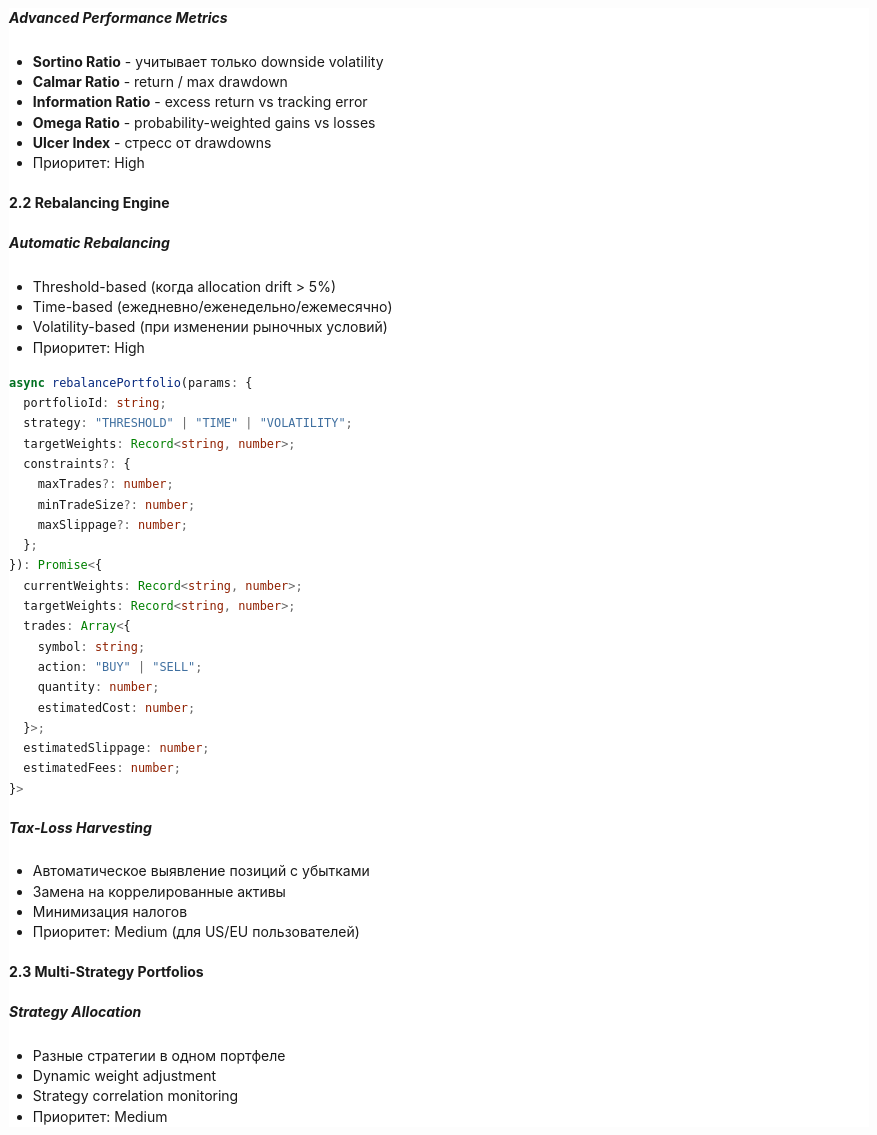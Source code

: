 ##### Advanced Performance Metrics

- **Sortino Ratio** - учитывает только downside volatility
- **Calmar Ratio** - return / max drawdown
- **Information Ratio** - excess return vs tracking error
- **Omega Ratio** - probability-weighted gains vs losses
- **Ulcer Index** - стресс от drawdowns
- Приоритет: High

#### 2.2 Rebalancing Engine

##### Automatic Rebalancing

- Threshold-based (когда allocation drift > 5%)
- Time-based (ежедневно/еженедельно/ежемесячно)
- Volatility-based (при изменении рыночных условий)
- Приоритет: High

```typescript
async rebalancePortfolio(params: {
  portfolioId: string;
  strategy: "THRESHOLD" | "TIME" | "VOLATILITY";
  targetWeights: Record<string, number>;
  constraints?: {
    maxTrades?: number;
    minTradeSize?: number;
    maxSlippage?: number;
  };
}): Promise<{
  currentWeights: Record<string, number>;
  targetWeights: Record<string, number>;
  trades: Array<{
    symbol: string;
    action: "BUY" | "SELL";
    quantity: number;
    estimatedCost: number;
  }>;
  estimatedSlippage: number;
  estimatedFees: number;
}>
```

##### Tax-Loss Harvesting

- Автоматическое выявление позиций с убытками
- Замена на коррелированные активы
- Минимизация налогов
- Приоритет: Medium (для US/EU пользователей)

#### 2.3 Multi-Strategy Portfolios

##### Strategy Allocation

- Разные стратегии в одном портфеле
- Dynamic weight adjustment
- Strategy correlation monitoring
- Приоритет: Medium
